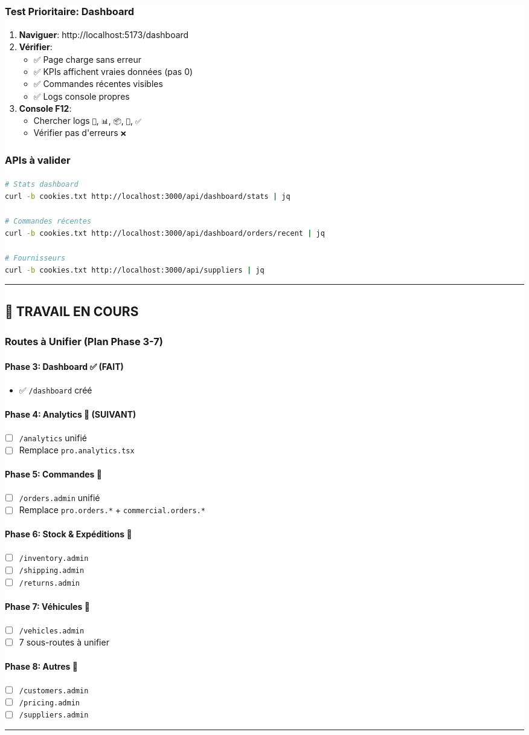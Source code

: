 ### Test Prioritaire: Dashboard
1. **Naviguer**: http://localhost:5173/dashboard
2. **Vérifier**:
   - ✅ Page charge sans erreur
   - ✅ KPIs affichent vraies données (pas 0)
   - ✅ Commandes récentes visibles
   - ✅ Logs console propres
3. **Console F12**:
   - Chercher logs `🔗`, `📊`, `📦`, `🏢`, `✅`
   - Vérifier pas d'erreurs `❌`

### APIs à valider
```bash
# Stats dashboard
curl -b cookies.txt http://localhost:3000/api/dashboard/stats | jq

# Commandes récentes
curl -b cookies.txt http://localhost:3000/api/dashboard/orders/recent | jq

# Fournisseurs
curl -b cookies.txt http://localhost:3000/api/suppliers | jq
```

---

## 🚧 TRAVAIL EN COURS

### Routes à Unifier (Plan Phase 3-7)

#### Phase 3: Dashboard ✅ (FAIT)
- ✅ `/dashboard` créé

#### Phase 4: Analytics 📝 (SUIVANT)
- [ ] `/analytics` unifié
- [ ] Remplace `pro.analytics.tsx`

#### Phase 5: Commandes 📝
- [ ] `/orders.admin` unifié
- [ ] Remplace `pro.orders.*` + `commercial.orders.*`

#### Phase 6: Stock & Expéditions 📝
- [ ] `/inventory.admin`
- [ ] `/shipping.admin`
- [ ] `/returns.admin`

#### Phase 7: Véhicules 📝
- [ ] `/vehicles.admin`
- [ ] 7 sous-routes à unifier

#### Phase 8: Autres 📝
- [ ] `/customers.admin`
- [ ] `/pricing.admin`
- [ ] `/suppliers.admin`

---